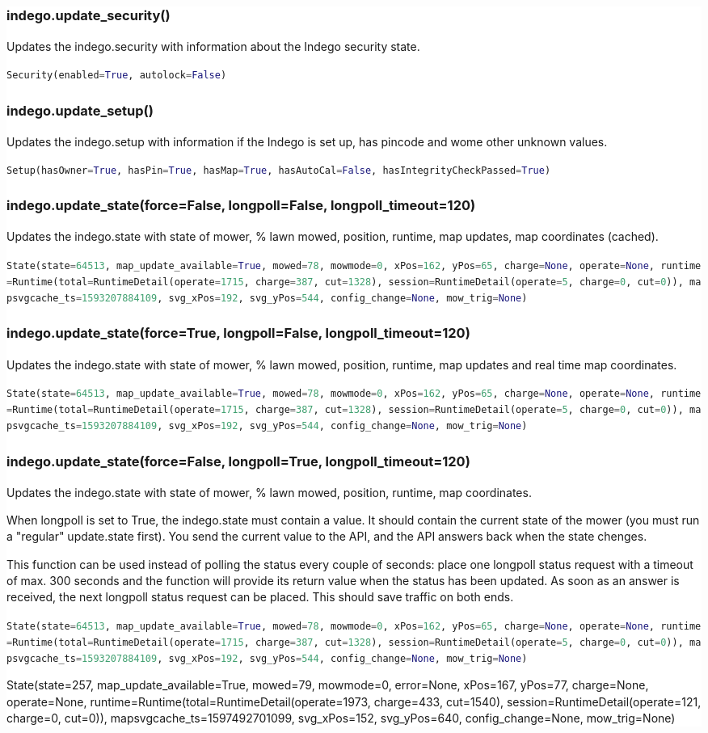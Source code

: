 ### indego.update_security()
Updates the indego.security with information about the Indego security state.

```python
Security(enabled=True, autolock=False)
```

### indego.update_setup()
Updates the indego.setup with information if the Indego is set up, has pincode and wome other unknown values.

```python
Setup(hasOwner=True, hasPin=True, hasMap=True, hasAutoCal=False, hasIntegrityCheckPassed=True)
```

### indego.update_state(force=False, longpoll=False, longpoll_timeout=120)
Updates the indego.state with state of mower, % lawn mowed, position, runtime, map updates, map coordinates (cached).

```python
State(state=64513, map_update_available=True, mowed=78, mowmode=0, xPos=162, yPos=65, charge=None, operate=None, runtime=Runtime(total=RuntimeDetail(operate=1715, charge=387, cut=1328), session=RuntimeDetail(operate=5, charge=0, cut=0)), mapsvgcache_ts=1593207884109, svg_xPos=192, svg_yPos=544, config_change=None, mow_trig=None)
```

### indego.update_state(force=True, longpoll=False, longpoll_timeout=120)
Updates the indego.state with state of mower, % lawn mowed, position, runtime, map updates and real time map coordinates.

```python
State(state=64513, map_update_available=True, mowed=78, mowmode=0, xPos=162, yPos=65, charge=None, operate=None, runtime=Runtime(total=RuntimeDetail(operate=1715, charge=387, cut=1328), session=RuntimeDetail(operate=5, charge=0, cut=0)), mapsvgcache_ts=1593207884109, svg_xPos=192, svg_yPos=544, config_change=None, mow_trig=None)
```

### indego.update_state(force=False, longpoll=True, longpoll_timeout=120)
Updates the indego.state with state of mower, % lawn mowed, position, runtime, map coordinates.

When longpoll is set to True, the indego.state must contain a value. It should contain the current state of the mower (you must run a "regular" update.state first). You send the current value to the API, and the API answers back when the state chenges.

This function can be used instead of polling the status every couple of seconds: place one longpoll status request with a timeout of max. 300 seconds and the function will provide its return value when the status has been updated. As soon as an answer is received, the next longpoll status request can be placed. This should save traffic on both ends.

```python
State(state=64513, map_update_available=True, mowed=78, mowmode=0, xPos=162, yPos=65, charge=None, operate=None, runtime=Runtime(total=RuntimeDetail(operate=1715, charge=387, cut=1328), session=RuntimeDetail(operate=5, charge=0, cut=0)), mapsvgcache_ts=1593207884109, svg_xPos=192, svg_yPos=544, config_change=None, mow_trig=None)
```
State(state=257, map_update_available=True, mowed=79, mowmode=0, error=None, xPos=167, yPos=77, charge=None, operate=None, runtime=Runtime(total=RuntimeDetail(operate=1973, charge=433, cut=1540), session=RuntimeDetail(operate=121, charge=0, cut=0)), mapsvgcache_ts=1597492701099, svg_xPos=152, svg_yPos=640, config_change=None, mow_trig=None)
